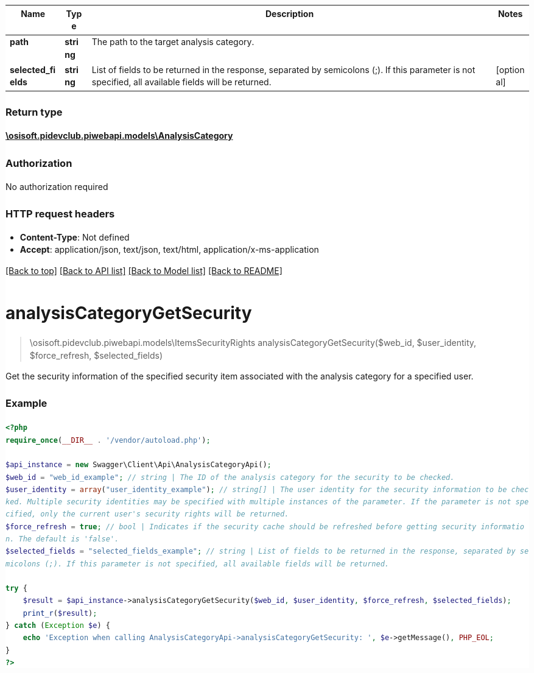 Name | Type | Description  | Notes
------------- | ------------- | ------------- | -------------
 **path** | **string**| The path to the target analysis category. |
 **selected_fields** | **string**| List of fields to be returned in the response, separated by semicolons (;). If this parameter is not specified, all available fields will be returned. | [optional]

### Return type

[**\osisoft.pidevclub.piwebapi.models\AnalysisCategory**](../Model/AnalysisCategory.md)

### Authorization

No authorization required

### HTTP request headers

 - **Content-Type**: Not defined
 - **Accept**: application/json, text/json, text/html, application/x-ms-application

[[Back to top]](#) [[Back to API list]](../../README.md#documentation-for-api-endpoints) [[Back to Model list]](../../README.md#documentation-for-models) [[Back to README]](../../README.md)

# **analysisCategoryGetSecurity**
> \osisoft.pidevclub.piwebapi.models\ItemsSecurityRights analysisCategoryGetSecurity($web_id, $user_identity, $force_refresh, $selected_fields)

Get the security information of the specified security item associated with the analysis category for a specified user.

### Example
```php
<?php
require_once(__DIR__ . '/vendor/autoload.php');

$api_instance = new Swagger\Client\Api\AnalysisCategoryApi();
$web_id = "web_id_example"; // string | The ID of the analysis category for the security to be checked.
$user_identity = array("user_identity_example"); // string[] | The user identity for the security information to be checked. Multiple security identities may be specified with multiple instances of the parameter. If the parameter is not specified, only the current user's security rights will be returned.
$force_refresh = true; // bool | Indicates if the security cache should be refreshed before getting security information. The default is 'false'.
$selected_fields = "selected_fields_example"; // string | List of fields to be returned in the response, separated by semicolons (;). If this parameter is not specified, all available fields will be returned.

try {
    $result = $api_instance->analysisCategoryGetSecurity($web_id, $user_identity, $force_refresh, $selected_fields);
    print_r($result);
} catch (Exception $e) {
    echo 'Exception when calling AnalysisCategoryApi->analysisCategoryGetSecurity: ', $e->getMessage(), PHP_EOL;
}
?>
```
